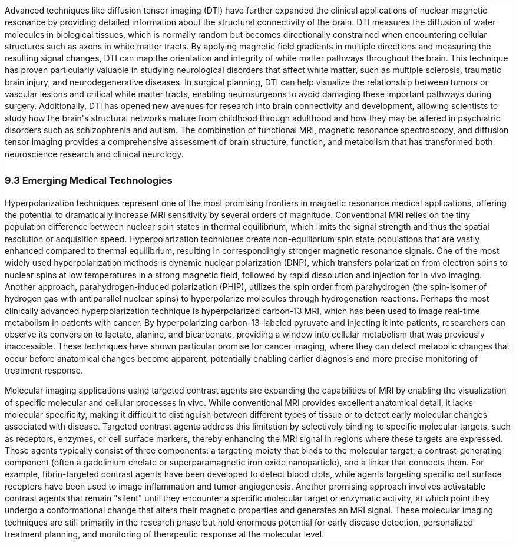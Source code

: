 Advanced techniques like diffusion tensor imaging (DTI) have further expanded the clinical applications of nuclear magnetic resonance by providing detailed information about the structural connectivity of the brain. DTI measures the diffusion of water molecules in biological tissues, which is normally random but becomes directionally constrained when encountering cellular structures such as axons in white matter tracts. By applying magnetic field gradients in multiple directions and measuring the resulting signal changes, DTI can map the orientation and integrity of white matter pathways throughout the brain. This technique has proven particularly valuable in studying neurological disorders that affect white matter, such as multiple sclerosis, traumatic brain injury, and neurodegenerative diseases. In surgical planning, DTI can help visualize the relationship between tumors or vascular lesions and critical white matter tracts, enabling neurosurgeons to avoid damaging these important pathways during surgery. Additionally, DTI has opened new avenues for research into brain connectivity and development, allowing scientists to study how the brain's structural networks mature from childhood through adulthood and how they may be altered in psychiatric disorders such as schizophrenia and autism. The combination of functional MRI, magnetic resonance spectroscopy, and diffusion tensor imaging provides a comprehensive assessment of brain structure, function, and metabolism that has transformed both neuroscience research and clinical neurology.

### 9.3 Emerging Medical Technologies

Hyperpolarization techniques represent one of the most promising frontiers in magnetic resonance medical applications, offering the potential to dramatically increase MRI sensitivity by several orders of magnitude. Conventional MRI relies on the tiny population difference between nuclear spin states in thermal equilibrium, which limits the signal strength and thus the spatial resolution or acquisition speed. Hyperpolarization techniques create non-equilibrium spin state populations that are vastly enhanced compared to thermal equilibrium, resulting in correspondingly stronger magnetic resonance signals. One of the most widely used hyperpolarization methods is dynamic nuclear polarization (DNP), which transfers polarization from electron spins to nuclear spins at low temperatures in a strong magnetic field, followed by rapid dissolution and injection for in vivo imaging. Another approach, parahydrogen-induced polarization (PHIP), utilizes the spin order from parahydrogen (the spin-isomer of hydrogen gas with antiparallel nuclear spins) to hyperpolarize molecules through hydrogenation reactions. Perhaps the most clinically advanced hyperpolarization technique is hyperpolarized carbon-13 MRI, which has been used to image real-time metabolism in patients with cancer. By hyperpolarizing carbon-13-labeled pyruvate and injecting it into patients, researchers can observe its conversion to lactate, alanine, and bicarbonate, providing a window into cellular metabolism that was previously inaccessible. These techniques have shown particular promise for cancer imaging, where they can detect metabolic changes that occur before anatomical changes become apparent, potentially enabling earlier diagnosis and more precise monitoring of treatment response.

Molecular imaging applications using targeted contrast agents are expanding the capabilities of MRI by enabling the visualization of specific molecular and cellular processes in vivo. While conventional MRI provides excellent anatomical detail, it lacks molecular specificity, making it difficult to distinguish between different types of tissue or to detect early molecular changes associated with disease. Targeted contrast agents address this limitation by selectively binding to specific molecular targets, such as receptors, enzymes, or cell surface markers, thereby enhancing the MRI signal in regions where these targets are expressed. These agents typically consist of three components: a targeting moiety that binds to the molecular target, a contrast-generating component (often a gadolinium chelate or superparamagnetic iron oxide nanoparticle), and a linker that connects them. For example, fibrin-targeted contrast agents have been developed to detect blood clots, while agents targeting specific cell surface receptors have been used to image inflammation and tumor angiogenesis. Another promising approach involves activatable contrast agents that remain "silent" until they encounter a specific molecular target or enzymatic activity, at which point they undergo a conformational change that alters their magnetic properties and generates an MRI signal. These molecular imaging techniques are still primarily in the research phase but hold enormous potential for early disease detection, personalized treatment planning, and monitoring of therapeutic response at the molecular level.
